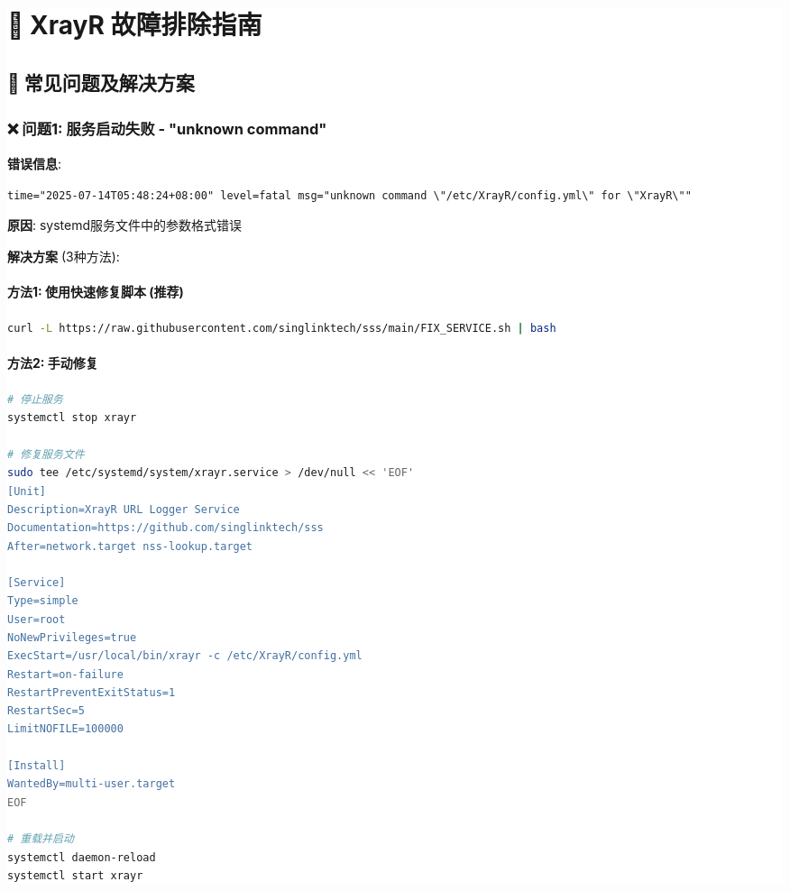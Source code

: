 # 🔧 XrayR 故障排除指南

## 🚨 常见问题及解决方案

### ❌ 问题1: 服务启动失败 - "unknown command"

**错误信息**:
```
time="2025-07-14T05:48:24+08:00" level=fatal msg="unknown command \"/etc/XrayR/config.yml\" for \"XrayR\""
```

**原因**: systemd服务文件中的参数格式错误

**解决方案** (3种方法):

#### 方法1: 使用快速修复脚本 (推荐)
```bash
curl -L https://raw.githubusercontent.com/singlinktech/sss/main/FIX_SERVICE.sh | bash
```

#### 方法2: 手动修复
```bash
# 停止服务
systemctl stop xrayr

# 修复服务文件
sudo tee /etc/systemd/system/xrayr.service > /dev/null << 'EOF'
[Unit]
Description=XrayR URL Logger Service
Documentation=https://github.com/singlinktech/sss
After=network.target nss-lookup.target

[Service]
Type=simple
User=root
NoNewPrivileges=true
ExecStart=/usr/local/bin/xrayr -c /etc/XrayR/config.yml
Restart=on-failure
RestartPreventExitStatus=1
RestartSec=5
LimitNOFILE=100000

[Install]
WantedBy=multi-user.target
EOF

# 重载并启动
systemctl daemon-reload
systemctl start xrayr
```
